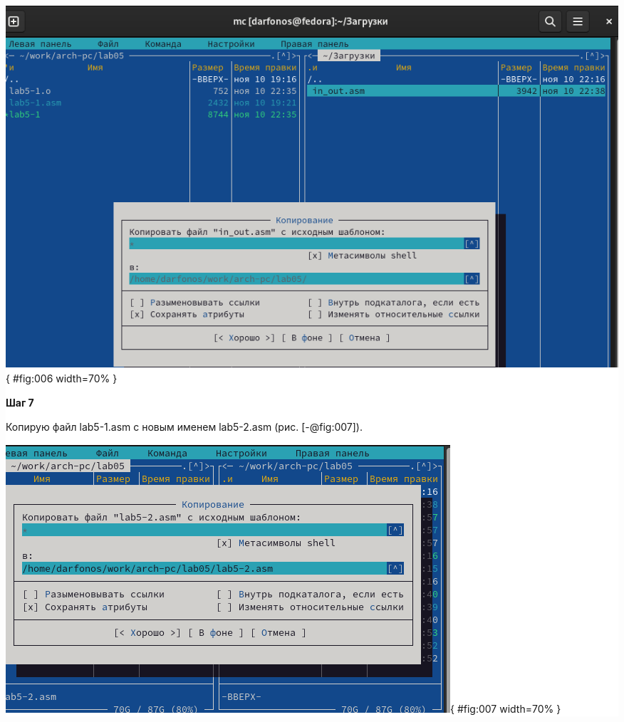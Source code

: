 ![Копирование файла](image/6.png){ #fig:006 width=70% }

**Шаг 7**

Копирую файл lab5-1.asm с новым именем lab5-2.asm (рис. [-@fig:007]).

![Копирование файла](image/7.png){ #fig:007 width=70% }
